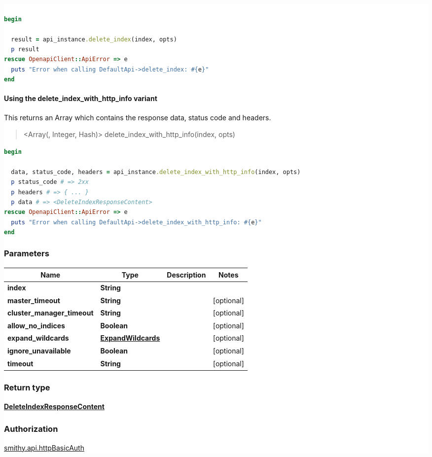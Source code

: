 ```ruby

begin
  
  result = api_instance.delete_index(index, opts)
  p result
rescue OpenapiClient::ApiError => e
  puts "Error when calling DefaultApi->delete_index: #{e}"
end
```

#### Using the delete_index_with_http_info variant

This returns an Array which contains the response data, status code and headers.

> <Array(<DeleteIndexResponseContent>, Integer, Hash)> delete_index_with_http_info(index, opts)

```ruby
begin
  
  data, status_code, headers = api_instance.delete_index_with_http_info(index, opts)
  p status_code # => 2xx
  p headers # => { ... }
  p data # => <DeleteIndexResponseContent>
rescue OpenapiClient::ApiError => e
  puts "Error when calling DefaultApi->delete_index_with_http_info: #{e}"
end
```

### Parameters

| Name | Type | Description | Notes |
| ---- | ---- | ----------- | ----- |
| **index** | **String** |  |  |
| **master_timeout** | **String** |  | [optional] |
| **cluster_manager_timeout** | **String** |  | [optional] |
| **allow_no_indices** | **Boolean** |  | [optional] |
| **expand_wildcards** | [**ExpandWildcards**](.md) |  | [optional] |
| **ignore_unavailable** | **Boolean** |  | [optional] |
| **timeout** | **String** |  | [optional] |

### Return type

[**DeleteIndexResponseContent**](DeleteIndexResponseContent.md)

### Authorization

[smithy.api.httpBasicAuth](../README.md#smithy.api.httpBasicAuth)

